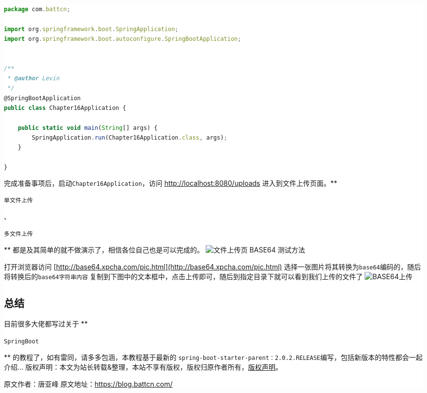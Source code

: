 
```js 
package com.battcn;

import org.springframework.boot.SpringApplication;
import org.springframework.boot.autoconfigure.SpringBootApplication;


/**
 * @author Levin
 */
@SpringBootApplication
public class Chapter16Application {

    public static void main(String[] args) {
        SpringApplication.run(Chapter16Application.class, args);
    }

}
```

完成准备事项后，启动`Chapter16Application`，访问 [http://localhost:8080/uploads](http://localhost:8080/uploads) 进入到文件上传页面。**
```js 
单文件上传
```
、

```js 
多文件上传
```
** 都是及其简单的就不做演示了，相信各位自己也是可以完成的。 ![文件上传页](https://gitee.com/hezhiyuan007/java-study/raw/master/images/SpringBoot2/327f37d5-ef45-427a-a114-f835c823db93.png)
BASE64 测试方法

打开浏览器访问 [http://base64.xpcha.com/pic.html](http://base64.xpcha.com/pic.html) 选择一张图片将其转换为`base64`编码的，随后将转换后的`base64字符串内容` 复制到下图中的文本框中，点击上传即可，随后到指定目录下就可以看到我们上传的文件了 ![BASE64上传](https://gitee.com/hezhiyuan007/java-study/raw/master/images/SpringBoot2/c90643c1-0339-4614-8ed1-ff56a37e9ed4.png)

## 总结

目前很多大佬都写过关于 **
```js 
SpringBoot
```
** 的教程了，如有雷同，请多多包涵，本教程基于最新的 `spring-boot-starter-parent：2.0.2.RELEASE`编写，包括新版本的特性都会一起介绍…
版权声明：本文为站长转载&整理，本站不享有版权，版权归原作者所有，[版权声明](https://gitee.com/hezhiyuan007/java-notes/raw/master/disclaimer.md)。




原文作者：唐亚峰 原文地址：https://blog.battcn.com/